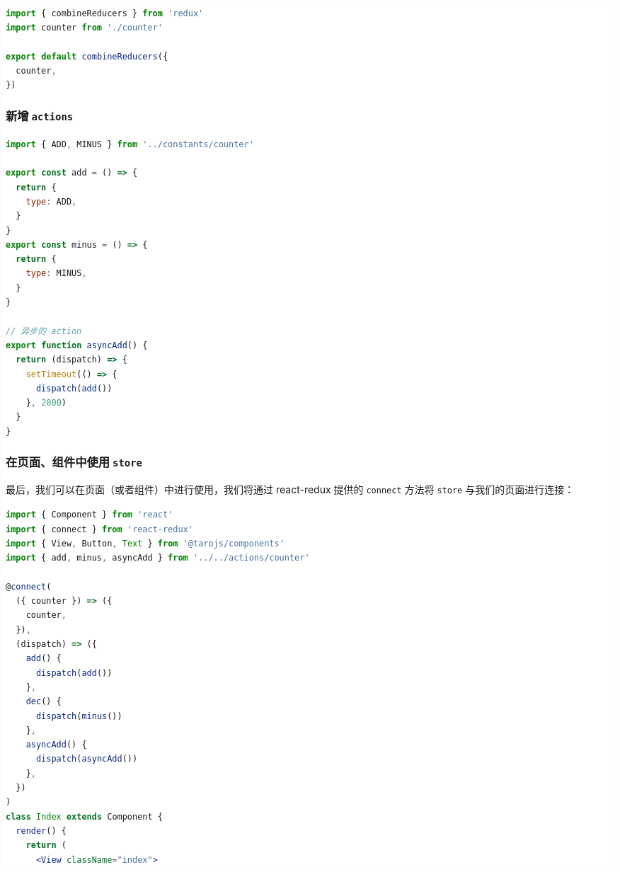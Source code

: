 ```jsx title="src/reducers/index.js"
import { combineReducers } from 'redux'
import counter from './counter'

export default combineReducers({
  counter,
})
```

### 新增 `actions`

```jsx title="src/actions/counter.js"
import { ADD, MINUS } from '../constants/counter'

export const add = () => {
  return {
    type: ADD,
  }
}
export const minus = () => {
  return {
    type: MINUS,
  }
}

// 异步的 action
export function asyncAdd() {
  return (dispatch) => {
    setTimeout(() => {
      dispatch(add())
    }, 2000)
  }
}
```

### 在页面、组件中使用 `store`

最后，我们可以在页面（或者组件）中进行使用，我们将通过 react-redux 提供的 `connect` 方法将 `store` 与我们的页面进行连接：

```jsx title="src/pages/index/index.js"
import { Component } from 'react'
import { connect } from 'react-redux'
import { View, Button, Text } from '@tarojs/components'
import { add, minus, asyncAdd } from '../../actions/counter'

@connect(
  ({ counter }) => ({
    counter,
  }),
  (dispatch) => ({
    add() {
      dispatch(add())
    },
    dec() {
      dispatch(minus())
    },
    asyncAdd() {
      dispatch(asyncAdd())
    },
  })
)
class Index extends Component {
  render() {
    return (
      <View className="index">
```